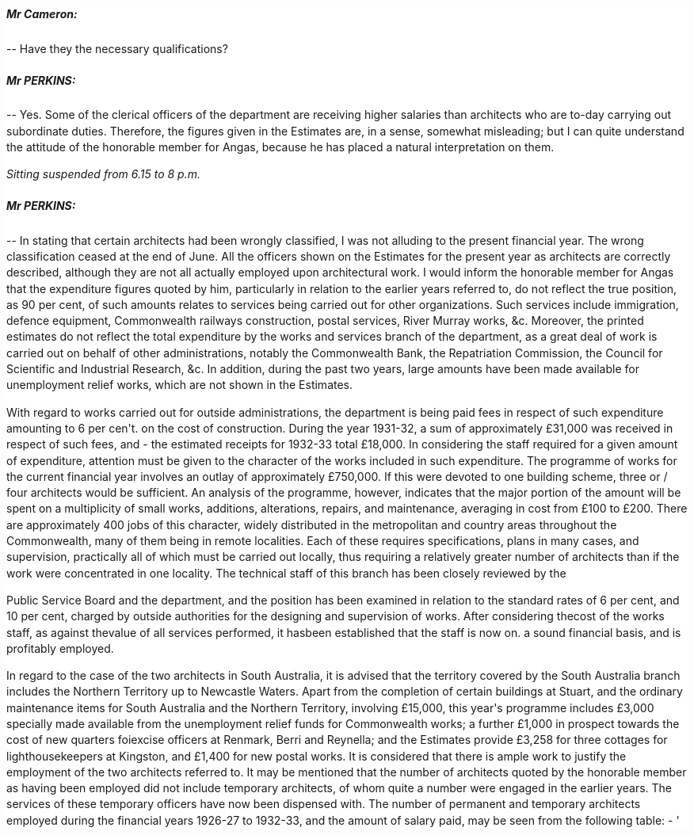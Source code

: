 ##### Mr Cameron:

-- Have they the necessary qualifications? 

##### Mr PERKINS:

-- Yes. Some of the clerical officers of the department are receiving higher salaries than architects who are to-day carrying out subordinate duties. Therefore, the figures given in the Estimates are, in a sense, somewhat misleading; but I can quite understand the attitude of the honorable member for Angas, because he has placed a natural interpretation on them. 


 *Sitting suspended from 6.15 to 8 p.m.* 


##### Mr PERKINS:

-- In stating that certain architects had been wrongly classified, I was not alluding to the present financial year. The wrong classification ceased at the end of June. All the officers shown on the Estimates for the present year as architects are correctly described, although they are not all actually employed upon architectural work. I would inform the honorable member for Angas that the expenditure figures quoted by him, particularly in relation to the earlier years referred to, do not reflect the true position, as 90 per cent, of such amounts relates to services being carried out for other organizations. Such services include immigration, defence equipment, Commonwealth railways construction, postal services, River Murray works, &amp;c. Moreover, the printed estimates do not reflect the total  expenditure  by the works and services branch of the department, as a great deal of work is carried out on behalf of other administrations, notably the Commonwealth Bank, the Repatriation Commission, the Council for Scientific and Industrial Research, &amp;c. In addition, during the past two years, large amounts have been made available for unemployment relief works, which are not shown in the Estimates. 

With regard to works carried out for outside administrations, the department is being paid fees in respect of such expenditure amounting to 6 per cen't. on the cost of construction. During the year 1931-32, a sum of approximately £31,000 was received in respect of such fees, and - the estimated receipts for 1932-33 total £18,000. In considering the staff required for a given amount of expenditure, attention must be given to the character of the works included in such expenditure. The programme of works for the current financial year involves an outlay of approximately £750,000. If this were devoted to one building scheme, three or / four architects would be sufficient. An analysis of the programme, however, indicates that the major portion of the amount will be spent on a multiplicity of small works, additions, alterations, repairs, and maintenance, averaging in cost from £100 to £200. There are approximately 400 jobs of this character, widely distributed in the metropolitan and country areas throughout the Commonwealth, many of them being in remote localities. Each of these requires specifications, plans in many cases, and supervision, practically all of which must be carried out locally, thus requiring a relatively greater number of architects than if the work were concentrated in one locality. The technical staff of this branch has been closely reviewed by the 

Public Service Board and the department, and the position has been examined in relation to the standard rates of 6 per cent, and 10 per cent, charged by outside authorities for the designing and supervision of works. After considering thecost of the works staff, as against thevalue of all services performed, it hasbeen established that the staff is now on. a sound financial basis, and is profitably employed. 

In regard to the case of the two architects in South Australia, it is advised that the territory covered by the South Australia branch includes the Northern Territory up to Newcastle Waters. Apart from the completion of certain buildings at Stuart, and the ordinary maintenance items for South Australia and the Northern Territory, involving £15,000, this year's programme includes £3,000 specially made available from the unemployment relief funds for Commonwealth works; a further £1,000 in prospect towards the cost of new quarters foiexcise officers at Renmark, Berri and Reynella; and the Estimates provide £3,258 for three cottages for lighthousekeepers at Kingston, and £1,400 for new postal works. It is considered that there is ample work to justify the employment of the two architects referred to. It may be mentioned that the number of architects quoted by the honorable member as having been employed did not include temporary architects, of whom quite a number were engaged in the earlier years. The services of these temporary officers have now been dispensed with. The number of permanent and temporary architects employed during the financial years 1926-27 to 1932-33, and the amount of salary paid, may be seen from the following table: - ' 
